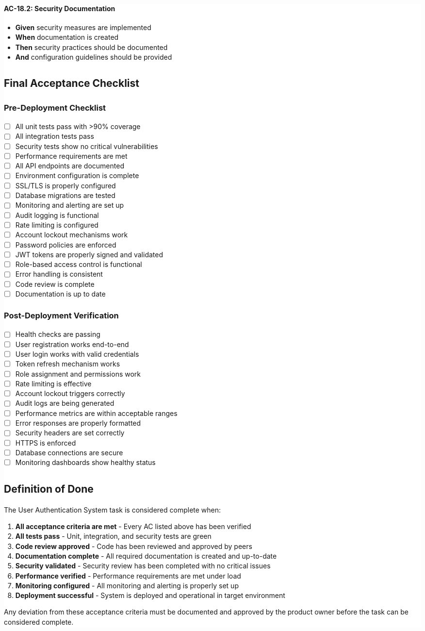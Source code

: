 #### AC-18.2: Security Documentation
- **Given** security measures are implemented
- **When** documentation is created
- **Then** security practices should be documented
- **And** configuration guidelines should be provided

## Final Acceptance Checklist

### Pre-Deployment Checklist
- [ ] All unit tests pass with >90% coverage
- [ ] All integration tests pass
- [ ] Security tests show no critical vulnerabilities
- [ ] Performance requirements are met
- [ ] All API endpoints are documented
- [ ] Environment configuration is complete
- [ ] SSL/TLS is properly configured
- [ ] Database migrations are tested
- [ ] Monitoring and alerting are set up
- [ ] Audit logging is functional
- [ ] Rate limiting is configured
- [ ] Account lockout mechanisms work
- [ ] Password policies are enforced
- [ ] JWT tokens are properly signed and validated
- [ ] Role-based access control is functional
- [ ] Error handling is consistent
- [ ] Code review is complete
- [ ] Documentation is up to date

### Post-Deployment Verification
- [ ] Health checks are passing
- [ ] User registration works end-to-end
- [ ] User login works with valid credentials
- [ ] Token refresh mechanism works
- [ ] Role assignment and permissions work
- [ ] Rate limiting is effective
- [ ] Account lockout triggers correctly
- [ ] Audit logs are being generated
- [ ] Performance metrics are within acceptable ranges
- [ ] Error responses are properly formatted
- [ ] Security headers are set correctly
- [ ] HTTPS is enforced
- [ ] Database connections are secure
- [ ] Monitoring dashboards show healthy status

## Definition of Done

The User Authentication System task is considered complete when:

1. **All acceptance criteria are met** - Every AC listed above has been verified
2. **All tests pass** - Unit, integration, and security tests are green
3. **Code review approved** - Code has been reviewed and approved by peers
4. **Documentation complete** - All required documentation is created and up-to-date
5. **Security validated** - Security review has been completed with no critical issues
6. **Performance verified** - Performance requirements are met under load
7. **Monitoring configured** - All monitoring and alerting is properly set up
8. **Deployment successful** - System is deployed and operational in target environment

Any deviation from these acceptance criteria must be documented and approved by the product owner before the task can be considered complete.
